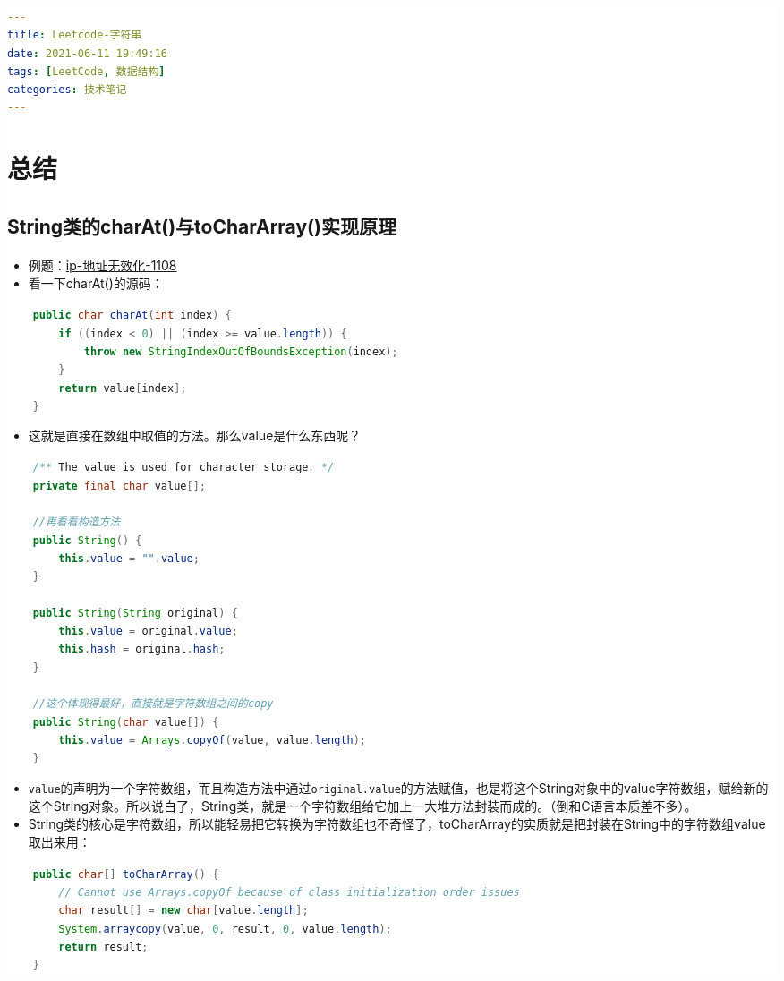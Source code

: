```yaml
---
title: Leetcode-字符串
date: 2021-06-11 19:49:16
tags: [LeetCode, 数据结构]
categories: 技术笔记
---
```

# 总结 

## String类的charAt()与toCharArray()实现原理

* 例题：[ip-地址无效化-1108](#1-ip-地址无效化-1108)
* 看一下charAt()的源码：
```java
    public char charAt(int index) {
        if ((index < 0) || (index >= value.length)) {
            throw new StringIndexOutOfBoundsException(index);
        }
        return value[index];
    }
```
* 这就是直接在数组中取值的方法。那么value是什么东西呢？
```java
    /** The value is used for character storage. */
    private final char value[];

    //再看看构造方法
    public String() {
        this.value = "".value;
    }

    public String(String original) {
        this.value = original.value;
        this.hash = original.hash;
    }

    //这个体现得最好，直接就是字符数组之间的copy
    public String(char value[]) {
        this.value = Arrays.copyOf(value, value.length);
    }
```
* `value`的声明为一个字符数组，而且构造方法中通过`original.value`的方法赋值，也是将这个String对象中的value字符数组，赋给新的这个String对象。所以说白了，String类，就是一个字符数组给它加上一大堆方法封装而成的。（倒和C语言本质差不多）。
* String类的核心是字符数组，所以能轻易把它转换为字符数组也不奇怪了，toCharArray的实质就是把封装在String中的字符数组value取出来用：
```java
    public char[] toCharArray() {
        // Cannot use Arrays.copyOf because of class initialization order issues
        char result[] = new char[value.length];
        System.arraycopy(value, 0, result, 0, value.length);
        return result;
    }
```
